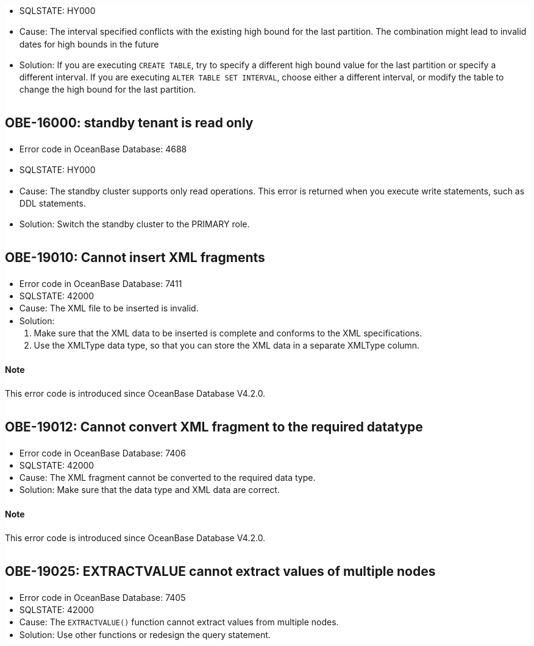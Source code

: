 * SQLSTATE: HY000

* Cause: The interval specified conflicts with the existing high bound for the last partition. The combination might lead to invalid dates for high bounds in the future

* Solution: If you are executing `CREATE TABLE`, try to specify a different high bound value for the last partition or specify a different interval. If you are executing `ALTER TABLE SET INTERVAL`, choose either a different interval, or modify the table to change the high bound for the last partition.

## OBE-16000: standby tenant is read only

* Error code in OceanBase Database: 4688

* SQLSTATE: HY000

* Cause: The standby cluster supports only read operations. This error is returned when you execute write statements, such as DDL statements.

* Solution: Switch the standby cluster to the PRIMARY role.

## OBE-19010: Cannot insert XML fragments

* Error code in OceanBase Database: 7411
* SQLSTATE: 42000
* Cause: The XML file to be inserted is invalid.
* Solution:
   1. Make sure that the XML data to be inserted is complete and conforms to the XML specifications.
   2. Use the XMLType data type, so that you can store the XML data in a separate XMLType column.

<main id="notice" type='explain'>
  <h4>Note</h4>
  <p>This error code is introduced since OceanBase Database V4.2.0. </p>
</main>

## OBE-19012: Cannot convert XML fragment to the required datatype

* Error code in OceanBase Database: 7406
* SQLSTATE: 42000
* Cause: The XML fragment cannot be converted to the required data type.
* Solution: Make sure that the data type and XML data are correct.

<main id="notice" type='explain'>
  <h4>Note</h4>
  <p>This error code is introduced since OceanBase Database V4.2.0. </p>
</main>

## OBE-19025: EXTRACTVALUE cannot extract values of multiple nodes

* Error code in OceanBase Database: 7405
* SQLSTATE: 42000
* Cause: The `EXTRACTVALUE()` function cannot extract values from multiple nodes.
* Solution: Use other functions or redesign the query statement.
